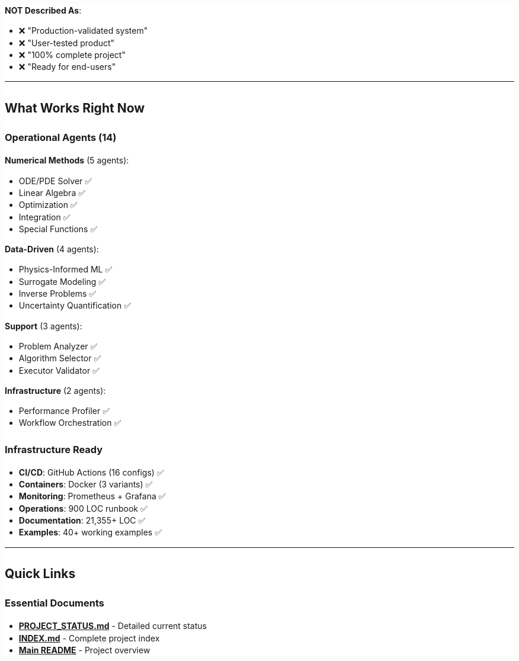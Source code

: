 **NOT Described As**:
- ❌ "Production-validated system"
- ❌ "User-tested product"
- ❌ "100% complete project"
- ❌ "Ready for end-users"

---

## What Works Right Now

### Operational Agents (14)

**Numerical Methods** (5 agents):
- ODE/PDE Solver ✅
- Linear Algebra ✅
- Optimization ✅
- Integration ✅
- Special Functions ✅

**Data-Driven** (4 agents):
- Physics-Informed ML ✅
- Surrogate Modeling ✅
- Inverse Problems ✅
- Uncertainty Quantification ✅

**Support** (3 agents):
- Problem Analyzer ✅
- Algorithm Selector ✅
- Executor Validator ✅

**Infrastructure** (2 agents):
- Performance Profiler ✅
- Workflow Orchestration ✅

### Infrastructure Ready

- **CI/CD**: GitHub Actions (16 configs) ✅
- **Containers**: Docker (3 variants) ✅
- **Monitoring**: Prometheus + Grafana ✅
- **Operations**: 900 LOC runbook ✅
- **Documentation**: 21,355+ LOC ✅
- **Examples**: 40+ working examples ✅

---

## Quick Links

### Essential Documents
- **[PROJECT_STATUS.md](PROJECT_STATUS.md)** - Detailed current status
- **[INDEX.md](INDEX.md)** - Complete project index
- **[Main README](../README.md)** - Project overview
